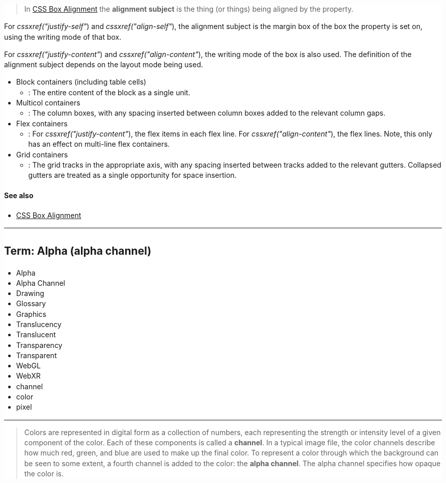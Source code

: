 
> In [CSS Box Alignment](/en-US/docs/Web/CSS/CSS_Box_Alignment) the **alignment subject** is the thing (or things) being aligned by the property.

For _cssxref("justify-self"_) and _cssxref("align-self"_), the alignment subject is the margin box of the box the property is set on, using the writing mode of that box.

For _cssxref("justify-content"_) and _cssxref("align-content"_), the writing mode of the box is also used. The definition of the alignment subject depends on the layout mode being used.

- Block containers (including table cells)
  - : The entire content of the block as a single unit.
- Multicol containers
  - : The column boxes, with any spacing inserted between column boxes added to the relevant column gaps.
- Flex containers
  - : For _cssxref("justify-content"_), the flex items in each flex line.
    For _cssxref("align-content"_), the flex lines. Note, this only has an effect on multi-line flex containers.
- Grid containers
  - : The grid tracks in the appropriate axis, with any spacing inserted between tracks added to the relevant gutters. Collapsed gutters are treated as a single opportunity for space insertion.

#### See also

- [CSS Box Alignment](/en-US/docs/Web/CSS/CSS_Box_Alignment)

---


## Term:  Alpha (alpha channel)
  - Alpha
  - Alpha Channel
  - Drawing
  - Glossary
  - Graphics
  - Translucency
  - Translucent
  - Transparency
  - Transparent
  - WebGL
  - WebXR
  - channel
  - color
  - pixel
---


> Colors are represented in digital form as a collection of numbers, each representing the strength or intensity level of a given component of the color. Each of these components is called a **channel**. In a typical image file, the color channels describe how much red, green, and blue are used to make up the final color. To represent a color through which the background can be seen to some extent, a fourth channel is added to the color: the **alpha channel**. The alpha channel specifies how opaque the color is.
